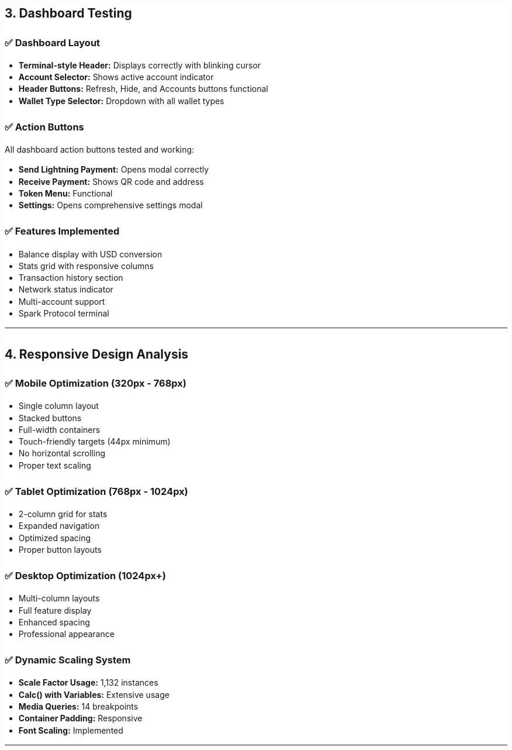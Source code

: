 ## 3. Dashboard Testing

### ✅ Dashboard Layout
- **Terminal-style Header:** Displays correctly with blinking cursor
- **Account Selector:** Shows active account indicator
- **Header Buttons:** Refresh, Hide, and Accounts buttons functional
- **Wallet Type Selector:** Dropdown with all wallet types

### ✅ Action Buttons
All dashboard action buttons tested and working:
- **Send Lightning Payment:** Opens modal correctly
- **Receive Payment:** Shows QR code and address
- **Token Menu:** Functional
- **Settings:** Opens comprehensive settings modal

### ✅ Features Implemented
- Balance display with USD conversion
- Stats grid with responsive columns
- Transaction history section
- Network status indicator
- Multi-account support
- Spark Protocol terminal

---

## 4. Responsive Design Analysis

### ✅ Mobile Optimization (320px - 768px)
- Single column layout
- Stacked buttons
- Full-width containers
- Touch-friendly targets (44px minimum)
- No horizontal scrolling
- Proper text scaling

### ✅ Tablet Optimization (768px - 1024px)
- 2-column grid for stats
- Expanded navigation
- Optimized spacing
- Proper button layouts

### ✅ Desktop Optimization (1024px+)
- Multi-column layouts
- Full feature display
- Enhanced spacing
- Professional appearance

### ✅ Dynamic Scaling System
- **Scale Factor Usage:** 1,132 instances
- **Calc() with Variables:** Extensive usage
- **Media Queries:** 14 breakpoints
- **Container Padding:** Responsive
- **Font Scaling:** Implemented

---
